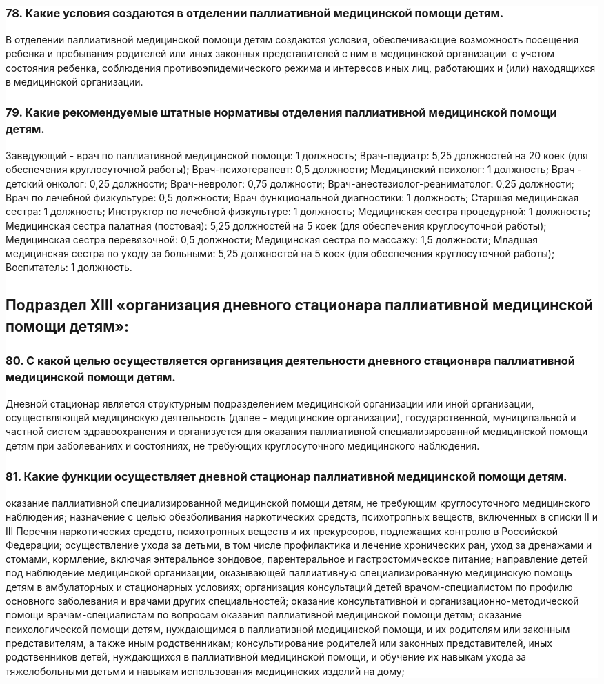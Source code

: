 ### 78. Какие условия создаются в отделении паллиативной медицинской помощи детям.
В отделении паллиативной медицинской помощи детям создаются условия, обеспечивающие возможность посещения ребенка и пребывания родителей или иных законных представителей с ним в медицинской организации  с учетом состояния ребенка, соблюдения противоэпидемического режима и интересов иных лиц, работающих и (или) находящихся в медицинской организации.
 
### 79. Какие рекомендуемые штатные нормативы отделения паллиативной медицинской помощи детям.
Заведующий - врач по паллиативной медицинской помощи: 1 должность;
Врач-педиатр: 5,25 должностей на 20 коек (для обеспечения круглосуточной работы);
Врач-психотерапевт: 0,5 должности;
Медицинский психолог: 1 должность;
Врач - детский онколог: 0,25 должности;
Врач-невролог: 0,75 должности;
Врач-анестезиолог-реаниматолог: 0,25 должности;
Врач по лечебной физкультуре: 0,5 должности;
Врач функциональной диагностики: 1 должность;
Старшая медицинская сестра: 1 должность;
Инструктор по лечебной физкультуре: 1 должность;
Медицинская сестра процедурной: 1 должность;
Медицинская сестра палатная (постовая): 5,25 должностей на 5 коек (для обеспечения круглосуточной работы);
Медицинская сестра перевязочной: 0,5 должности;
Медицинская сестра по массажу: 1,5 должности;
Младшая медицинская сестра по уходу за больными: 5,25 должностей на 5 коек (для обеспечения круглосуточной работы);
Воспитатель: 1 должность.

## Подраздел XIII «организация дневного стационара паллиативной медицинской помощи детям»:
 
### 80. С какой целью осуществляется организация деятельности дневного стационара паллиативной медицинской помощи детям.
Дневной стационар является структурным подразделением медицинской организации или иной организации, осуществляющей медицинскую деятельность (далее - медицинские организации), государственной, муниципальной и частной систем здравоохранения и организуется для оказания паллиативной специализированной медицинской помощи детям при заболеваниях и состояниях, не требующих круглосуточного медицинского наблюдения.
 
### 81. Какие функции осуществляет дневной стационар паллиативной медицинской помощи детям.
оказание паллиативной специализированной медицинской помощи детям, не требующим круглосуточного медицинского наблюдения;
назначение с целью обезболивания наркотических средств, психотропных веществ, включенных в списки II и III Перечня наркотических средств, психотропных веществ и их прекурсоров, подлежащих контролю в Российской Федерации;
осуществление ухода за детьми, в том числе профилактика и лечение хронических ран, уход за дренажами и стомами, кормление, включая энтеральное зондовое, парентеральное и гастростомическое питание;
направление детей под наблюдение медицинской организации, оказывающей паллиативную специализированную медицинскую помощь детям в амбулаторных и стационарных условиях;
организация консультаций детей врачом-специалистом по профилю основного заболевания и врачами других специальностей;
оказание консультативной и организационно-методической помощи врачам-специалистам по вопросам оказания паллиативной медицинской помощи детям;
оказание психологической помощи детям, нуждающимся в паллиативной медицинской помощи, и их родителям или законным представителям, а также иным родственникам;
консультирование родителей или законных представителей, иных родственников детей, нуждающихся в паллиативной медицинской помощи, и обучение их навыкам ухода за тяжелобольными детьми и навыкам использования медицинских изделий на дому;